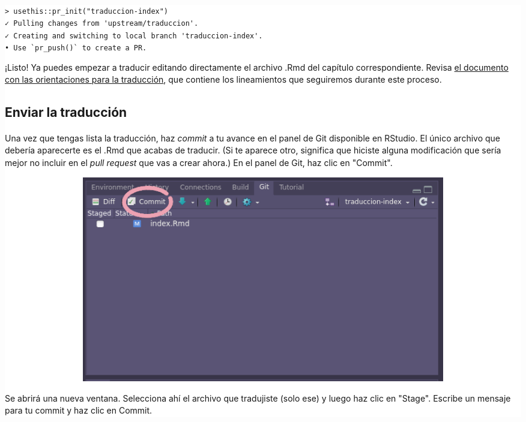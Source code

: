 ```
> usethis::pr_init("traduccion-index")
✓ Pulling changes from 'upstream/traduccion'.
✓ Creating and switching to local branch 'traduccion-index'.
• Use `pr_push()` to create a PR.
```

¡Listo! Ya puedes empezar a traducir editando directamente el archivo .Rmd del capítulo correspondiente. Revisa [el documento con las orientaciones para la traducción](https://github.com/cienciadedatos/mastering-shiny/blob/traduccion/documentacion-traduccion/orientaciones-traduccion.md), que contiene los lineamientos que seguiremos durante este proceso.

## Enviar la traducción

Una vez que tengas lista la traducción, haz _commit_ a tu avance en el panel de Git disponible en RStudio. El único archivo que debería aparecerte es el .Rmd que acabas de traducir. (Si te aparece otro, significa que hiciste alguna modificación que sería mejor no incluir en el _pull request_ que vas a crear ahora.)
En el panel de Git, haz clic en "Commit".

<p align="center">
<img src="capturas-de-pantalla/08-panel-git.png" width="600"/>
</p>

Se abrirá una nueva ventana. Selecciona ahí el archivo que tradujiste (solo ese) y luego haz clic en "Stage". Escribe un mensaje para tu commit y haz clic en Commit. 

<p align="center">